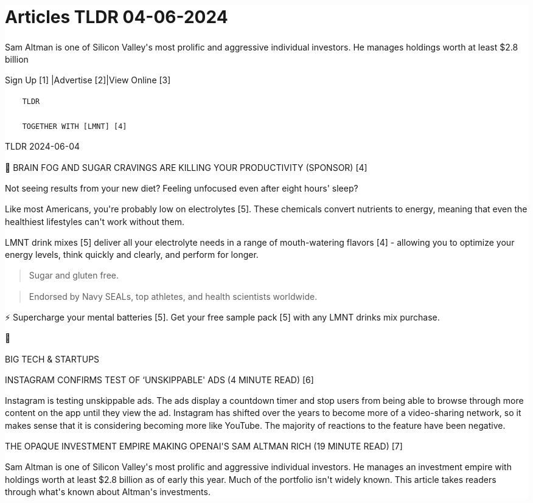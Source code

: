 # Articles TLDR 04-06-2024

Sam Altman is one of Silicon Valley's most prolific and aggressive
individual investors. He manages holdings worth at least $2.8
billion  

 Sign Up [1] |Advertise [2]|View Online [3] 

		TLDR 

		TOGETHER WITH [LMNT] [4]

TLDR 2024-06-04

 🧠 BRAIN FOG AND SUGAR CRAVINGS ARE KILLING YOUR PRODUCTIVITY
(SPONSOR) [4] 

 Not seeing results from your new diet? Feeling unfocused even after
eight hours' sleep?

Like most Americans, you're probably low on electrolytes [5]. These
chemicals convert nutrients to energy, meaning that even the
healthiest lifestyles can't work without them.

LMNT drink mixes [5] deliver all your electrolyte needs in a range of
mouth-watering flavors [4] - allowing you to optimize your energy
levels, think quickly and clearly, and perform for longer.

> Sugar and gluten free.

> Endorsed by Navy SEALs, top athletes, and health scientists
worldwide.

⚡ Supercharge your mental batteries [5]. Get your free sample pack
[5] with any LMNT drinks mix purchase.

📱 

BIG TECH & STARTUPS

 INSTAGRAM CONFIRMS TEST OF ‘UNSKIPPABLE' ADS (4 MINUTE READ) [6] 

 Instagram is testing unskippable ads. The ads display a countdown
timer and stop users from being able to browse through more content on
the app until they view the ad. Instagram has shifted over the years
to become more of a video-sharing network, so it makes sense that it
is considering becoming more like YouTube. The majority of reactions
to the feature have been negative. 

 THE OPAQUE INVESTMENT EMPIRE MAKING OPENAI'S SAM ALTMAN RICH (19
MINUTE READ) [7] 

 Sam Altman is one of Silicon Valley's most prolific and aggressive
individual investors. He manages an investment empire with holdings
worth at least $2.8 billion as of early this year. Much of the
portfolio isn't widely known. This article takes readers through
what's known about Altman's investments. 
